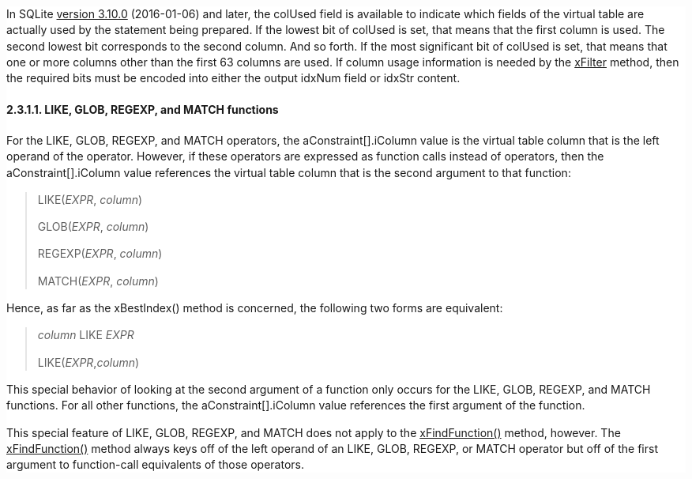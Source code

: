 


In SQLite [version 3\.10\.0](releaselog/3_10_0.html) (2016\-01\-06\) and later, 
the colUsed field is available
to indicate which fields of the virtual table are actually used by the
statement being prepared. If the lowest bit of colUsed is set, that
means that the first column is used. The second lowest bit corresponds
to the second column. And so forth. If the most significant bit of
colUsed is set, that means that one or more columns other than the 
first 63 columns are used. If column usage information is needed by the
[xFilter](vtab.html#xfilter) method, then the required bits must be encoded into either
the output idxNum field or idxStr content.



#### 2\.3\.1\.1\. LIKE, GLOB, REGEXP, and MATCH functions


For the LIKE, GLOB, REGEXP, and MATCH operators, the 
aConstraint\[].iColumn value is the virtual table column that
is the left operand of the operator. However, if these operators
are expressed as function calls instead of operators, then
the aConstraint\[].iColumn value references the virtual table
column that is the second argument to that function:




> LIKE(*EXPR*, *column*)  
> 
> GLOB(*EXPR*, *column*)  
> 
> REGEXP(*EXPR*, *column*)  
> 
> MATCH(*EXPR*, *column*)


Hence, as far as the xBestIndex() method is concerned, the following
two forms are equivalent:




> *column* LIKE *EXPR*  
> 
> LIKE(*EXPR*,*column*)


This special behavior of looking at the second argument of a function
only occurs for the LIKE, GLOB, REGEXP, and MATCH functions. For all
other functions, the aConstraint\[].iColumn value references the first
argument of the function.



This special feature of LIKE, GLOB, REGEXP, and MATCH does not
apply to the [xFindFunction()](vtab.html#xfindfunction) method, however. The
[xFindFunction()](vtab.html#xfindfunction) method always keys off of the left operand of an
LIKE, GLOB, REGEXP, or MATCH operator but off of the first argument
to function\-call equivalents of those operators.
